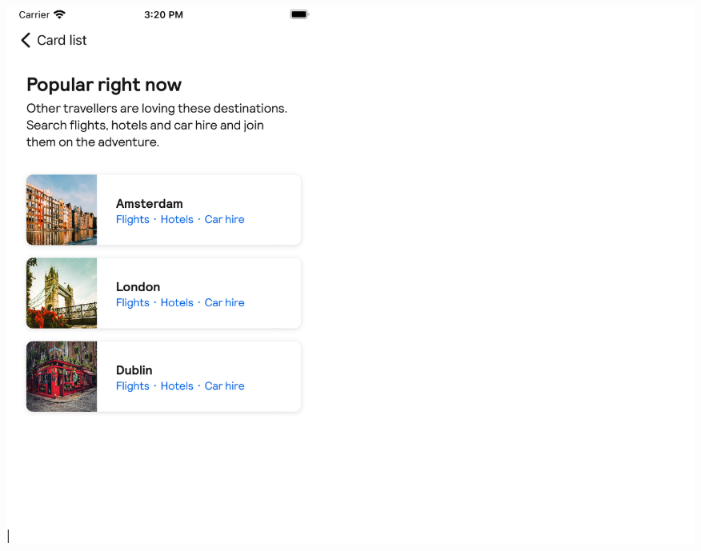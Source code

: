 | <img src="https://raw.githubusercontent.com/Skyscanner/backpack-ios/main/screenshots/iPhone-swiftui_card-list___stack-3-to-12-elements_lm.png" alt="" width="375" />
